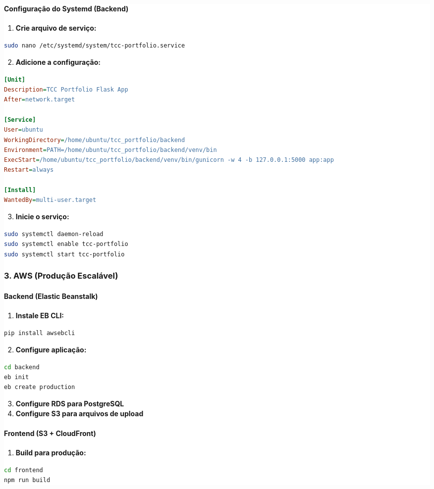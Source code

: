 #### Configuração do Systemd (Backend)

1. **Crie arquivo de serviço:**
```bash
sudo nano /etc/systemd/system/tcc-portfolio.service
```

2. **Adicione a configuração:**
```ini
[Unit]
Description=TCC Portfolio Flask App
After=network.target

[Service]
User=ubuntu
WorkingDirectory=/home/ubuntu/tcc_portfolio/backend
Environment=PATH=/home/ubuntu/tcc_portfolio/backend/venv/bin
ExecStart=/home/ubuntu/tcc_portfolio/backend/venv/bin/gunicorn -w 4 -b 127.0.0.1:5000 app:app
Restart=always

[Install]
WantedBy=multi-user.target
```

3. **Inicie o serviço:**
```bash
sudo systemctl daemon-reload
sudo systemctl enable tcc-portfolio
sudo systemctl start tcc-portfolio
```

### 3. AWS (Produção Escalável)

#### Backend (Elastic Beanstalk)

1. **Instale EB CLI:**
```bash
pip install awsebcli
```

2. **Configure aplicação:**
```bash
cd backend
eb init
eb create production
```

3. **Configure RDS para PostgreSQL**
4. **Configure S3 para arquivos de upload**

#### Frontend (S3 + CloudFront)

1. **Build para produção:**
```bash
cd frontend
npm run build
```
